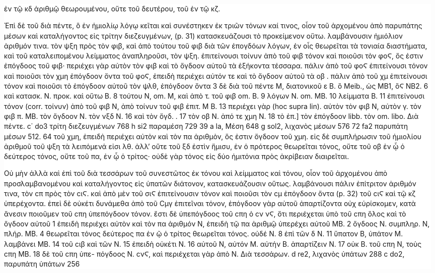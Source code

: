 <pb n="268"/>
ἐν τῷ κδ ἀριθμῷ θεωρουμένου, οὔτε τοῦ δευτέρου,
τοῦ ἐν τῷ κζ.</p>
<p>Ἐπὶ δὲ τοῦ διὰ πέντε, ὃ ἐν ἡμιολίῳ λόγῳ κεῖται
καὶ συνέστηκεν ἐκ τριῶν τόνων καί τινος, οἶον τοῦ
ἀρχομένου ἀπὸ παρυπάτης μέσων καὶ καταλήγοντος εἰς<lb n="5"/>
τρίτην διεζευγμένων, (p. 31) κατασκευάζουσι τὸ προκείμενον
οὕτω. λαμβάνουσιν ἡμιόλιον ἀριθμόν τινα.
τὸν ψξη πρὸς τὸν φιβ, καὶ ἀπὸ τούτου τοῦ φιβ διὰ
τῶν ἐπογδόων λόγων, ἐν οἷς θεωρεῖται τὰ τονιαία
διαστήματα, καὶ τοῦ καταλειπομένου λείμματος ἀναπληροῦσι,<lb n="10"/>
τὸν ψξη. ἐπιτείνουσι τοίνυν ἀπὸ τοῦ φιβ
τόνον καὶ ποιοῦσι τὸν φοϚ, ὅς ἐστιν ἐπόγδοος τοῦ
φιβ· περιέχει γὰρ αὐτὸν τὸν φιβ καὶ τὸ ὄγδοον αὐτοῦ
τὰ ἑξήκοντα τέσσαρα. πάλιν ἀπὸ τοῦ φοϚ ἐπιτείνουσι
τόνον καὶ ποιοῦσι τὸν χμη ἐπόγδοον ὄντα <lb n="15"/>
τοῦ φοϚ, ἐπειδὴ περιέχει αὐτόν τε καὶ τὸ ὄγδοον αὐτοῦ
τὰ οβ . πάλιν ἀπὸ τοῦ χμ ἐπιτείνουσι τόνον καὶ
ποιοῦσι τὸ ἐπόγδοον αὐτοῦ τὸν ψλθ, ἐπόγδοον ὄντα
<note type="footnote">3 δὲ διὰ τοῦ πέντε M, διατονικοῦ ε B. ὃ Meib.,
ὡς MB1, ὃϚ NB2. 6 καὶ κατασκ. N. προκ. καὶ οὕτω B.
8 τούτου N, om. M, καὶ ἀπὸ τ. τοῦ φιβ om. B. 9 λόγων N.
om. MB. 10 λείμματα B. 11 ἐπιτείνουσι τόνον (corr.
τοίνυν) ἀπὸ τοῦ φιβ N, ἀπὸ τοίνυν τοῦ φιβ ἐπιτ. M B.
13 περιέχει γὰρ (hoc supra lin). αὐτὸν τὸν φιβ N, αὐτὸν γ.
τὸν φιβ π. MB. τὸν ὄγδοον N. τὸν νξδ N. 16 καὶ τὸν
ὄγδ. . 17 τὸν οβ N. ἀπό τε χμη N. 18 τὸ ἐπ.] τὸν
ἐπόγδοον libb. τὸν om. libo.</note>
<note type="footnote">Διὰ πέντε. c΄ do3 τρίτη διεζευγμένων 768
h si2 παραμέση 729 39
a la, Mέση 648
g sol2, λιχανὸς μέσων 576 72
fa2 παρυπάτη μέσων 512. 64</note>

<pb n="269"/>
τοῦ χμη, ἐπειδὴ περιέχει αὐτὸν καὶ τὸν πα ἀριθμὸν,
ὅς ἐστιν ὄγδοον τοῦ χμη. εἰς δὲ συμπλήρωσιν τοῦ
ἡμιολίου ἀριθμοῦ τοῦ ψξη τὰ λειπόμενά εἰσι λθ. ἀλλʼ
οὔτε τοῦ ξδ ἐστὶν ἥμισυ, ἐν ὁ πρότερος θεωρεῖται
τόνος, οὔτε τοῦ οβ ἐν ᾧ ὁ δεύτερος τόνος, οὔτε τοῦ
πα, ἐν ᾧ ὁ τρίτος· οὐδὲ γὰρ τόνος εἰς δύο ἡμιτόνια
πρὸς ἀκρίβειαν διαιρεῖται.</p>
<p>Οὐ μὴν ἀλλὰ καὶ ἐπὶ τοῦ διὰ τεσσάρων τοῦ συνεστῶτος
ἐκ τόνου καὶ λείμματος καὶ τόνου, οἷον τοῦ
ἀρχομένου ἀπὸ προσλαμβανομένου καὶ καταλήγοντος
εἰς ὑπατῶν διάτονον, κατασκευάζουσιν οὕτως. λαμβάνουσι
πάλιν ἐπίτριτον ἀριθμόν τινα, τὸν cπ πρὸς
τὸν cιϚ. καὶ ἀπὸ μὲν τοῦ σιϚ ἐπιτείνουσιν τόνον καὶ
ποιοῦσι τὸν cμ ἐπόγδοον ὄντα (p. 32) τοῦ cιϚ καὶ
τῷ κζ ὑπερέχοντα. ἐπεὶ δὲ οὐκέτι δυνάμεθα ἀπὸ τοῦ
Cμγ ἐπιτεῖναι τόνον, ἐπόγδοον γὰρ αὐτοῦ ἀπαρτίζοντα
οὐχ εὑρίσκομεν, κατὰ ἄνεσιν ποιοῦμεν τοῦ cπη ὑπεπόγδοον
τόνον. ἔστι δὲ ύπεπόγδοος τοῦ cπη ὁ cν νϚ,
ὅτι περιέχεται ὑπὸ τοῦ cπη ὅλος καὶ τὸ ὄγδοον αὐτοῦ
<note type="footnote">1 ἐπειδὴ περιέχει αὐτὸν καὶ τὸν πα ἀριθμόν Ν, ἐπειδὴ τῷ
πα ἀριθμῷ ὑπερέχει αὐτοῦ MB. 2 ὄγδοος N. συμπληρ. Ν,
πλήρ. MB. 4 θεωρεῖται τόνος δεύτερος πα ἐν ῷ ὁ τρίτος
θεωρεῖται τόνος. οὐδέ Ν. 8 ἐπὶ τῶν δ Ν. 11 ὕπατον Β,
ὑπάτον M. λαμβάνει MB. 14 τοῦ cιβ καὶ τῶν Ν. 15 ἐπειδὴ
οὐκέτι Ν. 16 αὐτοῦ Ν, αὐτόν M. αὐτήν B. ἀπαρτίζειν Ν.
17 οὐκ B. τοῦ cπη Ν, τοὺς cπη MB. 18 δὲ τοῦ cπη ὑπε-
πόγδοος Ν. cνϚ, καὶ περιέχεται γὰρ ἀπὸ Ν.</note>
<note type="footnote">Διὰ τεσσάρων. d re2, λιχανὸς ὑπάτων 288
c do2, παρυπάτη ὑπάτων 256